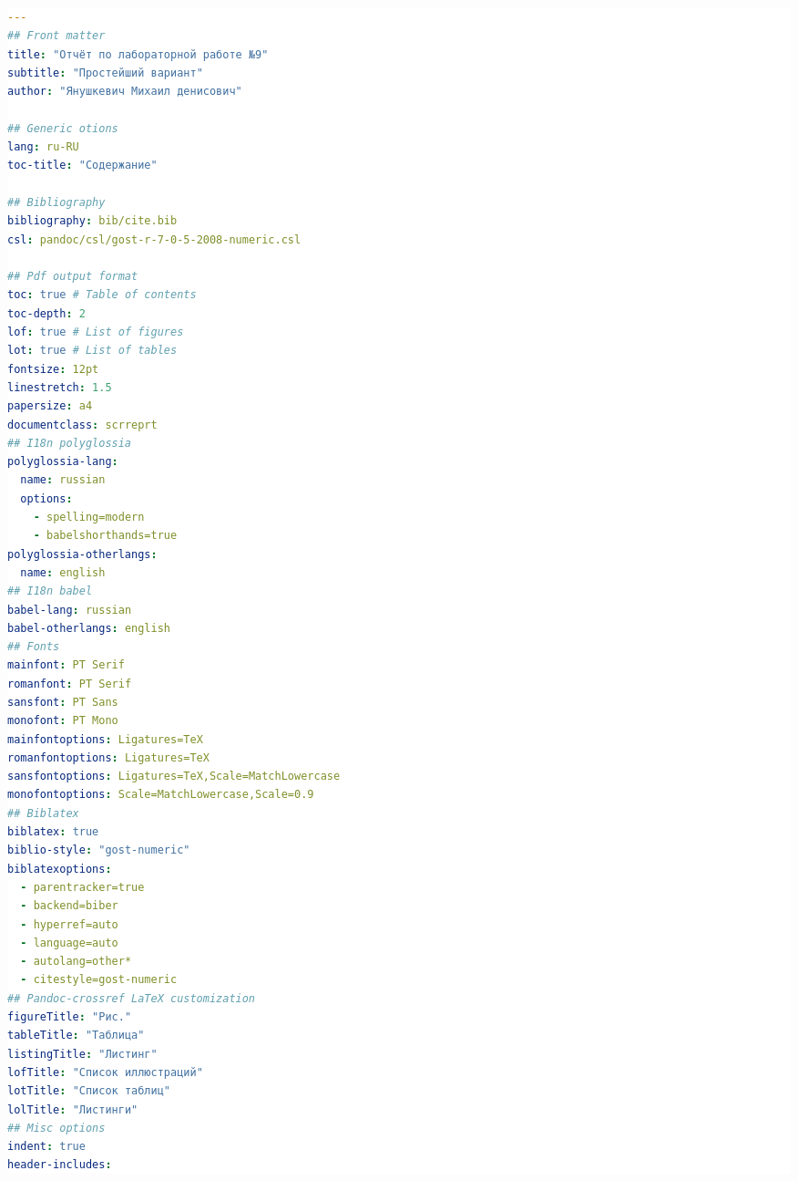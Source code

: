 ```yaml
---
## Front matter
title: "Отчёт по лабораторной работе №9"
subtitle: "Простейший вариант"
author: "Янушкевич Михаил денисович"

## Generic otions
lang: ru-RU
toc-title: "Содержание"

## Bibliography
bibliography: bib/cite.bib
csl: pandoc/csl/gost-r-7-0-5-2008-numeric.csl

## Pdf output format
toc: true # Table of contents
toc-depth: 2
lof: true # List of figures
lot: true # List of tables
fontsize: 12pt
linestretch: 1.5
papersize: a4
documentclass: scrreprt
## I18n polyglossia
polyglossia-lang:
  name: russian
  options:
	- spelling=modern
	- babelshorthands=true
polyglossia-otherlangs:
  name: english
## I18n babel
babel-lang: russian
babel-otherlangs: english
## Fonts
mainfont: PT Serif
romanfont: PT Serif
sansfont: PT Sans
monofont: PT Mono
mainfontoptions: Ligatures=TeX
romanfontoptions: Ligatures=TeX
sansfontoptions: Ligatures=TeX,Scale=MatchLowercase
monofontoptions: Scale=MatchLowercase,Scale=0.9
## Biblatex
biblatex: true
biblio-style: "gost-numeric"
biblatexoptions:
  - parentracker=true
  - backend=biber
  - hyperref=auto
  - language=auto
  - autolang=other*
  - citestyle=gost-numeric
## Pandoc-crossref LaTeX customization
figureTitle: "Рис."
tableTitle: "Таблица"
listingTitle: "Листинг"
lofTitle: "Список иллюстраций"
lotTitle: "Список таблиц"
lolTitle: "Листинги"
## Misc options
indent: true
header-includes:
```
